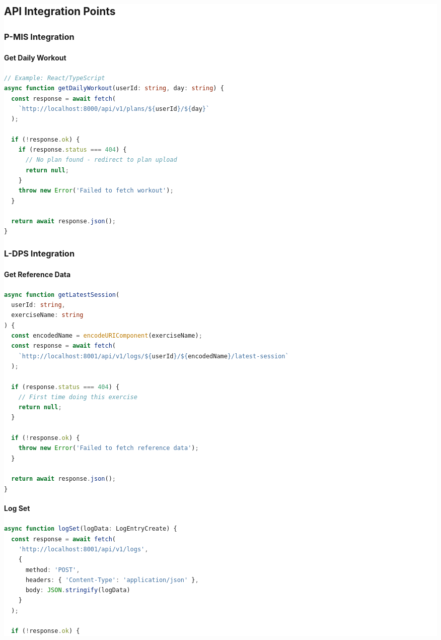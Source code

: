 ## API Integration Points

### P-MIS Integration

#### Get Daily Workout
```typescript
// Example: React/TypeScript
async function getDailyWorkout(userId: string, day: string) {
  const response = await fetch(
    `http://localhost:8000/api/v1/plans/${userId}/${day}`
  );
  
  if (!response.ok) {
    if (response.status === 404) {
      // No plan found - redirect to plan upload
      return null;
    }
    throw new Error('Failed to fetch workout');
  }
  
  return await response.json();
}
```

### L-DPS Integration

#### Get Reference Data
```typescript
async function getLatestSession(
  userId: string,
  exerciseName: string
) {
  const encodedName = encodeURIComponent(exerciseName);
  const response = await fetch(
    `http://localhost:8001/api/v1/logs/${userId}/${encodedName}/latest-session`
  );
  
  if (response.status === 404) {
    // First time doing this exercise
    return null;
  }
  
  if (!response.ok) {
    throw new Error('Failed to fetch reference data');
  }
  
  return await response.json();
}
```

#### Log Set
```typescript
async function logSet(logData: LogEntryCreate) {
  const response = await fetch(
    'http://localhost:8001/api/v1/logs',
    {
      method: 'POST',
      headers: { 'Content-Type': 'application/json' },
      body: JSON.stringify(logData)
    }
  );
  
  if (!response.ok) {
```